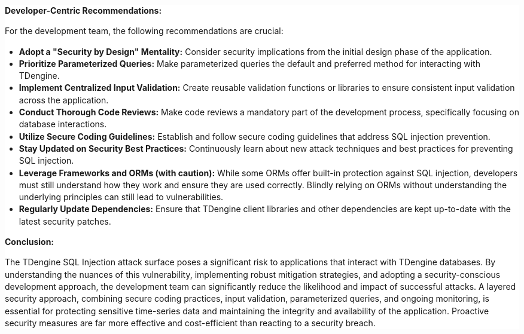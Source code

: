 **Developer-Centric Recommendations:**

For the development team, the following recommendations are crucial:

* **Adopt a "Security by Design" Mentality:**  Consider security implications from the initial design phase of the application.
* **Prioritize Parameterized Queries:**  Make parameterized queries the default and preferred method for interacting with TDengine.
* **Implement Centralized Input Validation:**  Create reusable validation functions or libraries to ensure consistent input validation across the application.
* **Conduct Thorough Code Reviews:**  Make code reviews a mandatory part of the development process, specifically focusing on database interactions.
* **Utilize Secure Coding Guidelines:**  Establish and follow secure coding guidelines that address SQL injection prevention.
* **Stay Updated on Security Best Practices:**  Continuously learn about new attack techniques and best practices for preventing SQL injection.
* **Leverage Frameworks and ORMs (with caution):**  While some ORMs offer built-in protection against SQL injection, developers must still understand how they work and ensure they are used correctly. Blindly relying on ORMs without understanding the underlying principles can still lead to vulnerabilities.
* **Regularly Update Dependencies:**  Ensure that TDengine client libraries and other dependencies are kept up-to-date with the latest security patches.

**Conclusion:**

The TDengine SQL Injection attack surface poses a significant risk to applications that interact with TDengine databases. By understanding the nuances of this vulnerability, implementing robust mitigation strategies, and adopting a security-conscious development approach, the development team can significantly reduce the likelihood and impact of successful attacks. A layered security approach, combining secure coding practices, input validation, parameterized queries, and ongoing monitoring, is essential for protecting sensitive time-series data and maintaining the integrity and availability of the application. Proactive security measures are far more effective and cost-efficient than reacting to a security breach.
